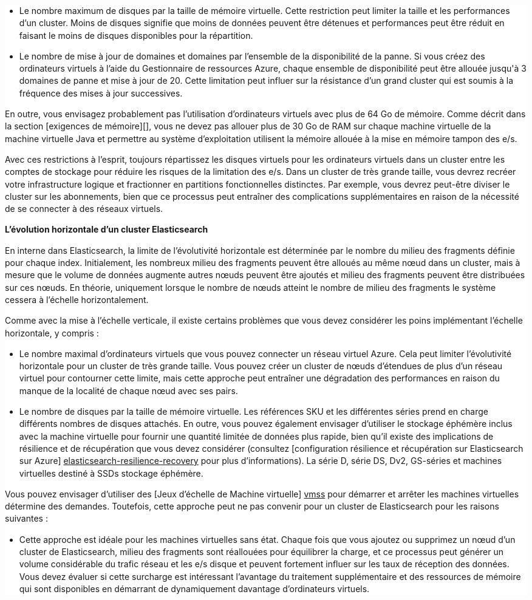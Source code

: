 - Le nombre maximum de disques par la taille de mémoire virtuelle. Cette restriction peut limiter la taille et les performances d’un cluster. Moins de disques signifie que moins de données peuvent être détenues et performances peut être réduit en faisant le moins de disques disponibles pour la répartition.

- Le nombre de mise à jour de domaines et domaines par l’ensemble de la disponibilité de la panne. Si vous créez des ordinateurs virtuels à l’aide du Gestionnaire de ressources Azure, chaque ensemble de disponibilité peut être allouée jusqu'à 3 domaines de panne et mise à jour de 20. Cette limitation peut influer sur la résistance d’un grand cluster qui est soumis à la fréquence des mises à jour successives.

En outre, vous envisagez probablement pas l’utilisation d’ordinateurs virtuels avec plus de 64 Go de mémoire. Comme décrit dans la section [exigences de mémoire][], vous ne devez pas allouer plus de 30 Go de RAM sur chaque machine virtuelle de la machine virtuelle Java et permettre au système d’exploitation utilisent la mémoire allouée à la mise en mémoire tampon des e/s.

Avec ces restrictions à l’esprit, toujours répartissez les disques virtuels pour les ordinateurs virtuels dans un cluster entre les comptes de stockage pour réduire les risques de la limitation des e/s. Dans un cluster de très grande taille, vous devrez recréer votre infrastructure logique et fractionner en partitions fonctionnelles distinctes. Par exemple, vous devrez peut-être diviser le cluster sur les abonnements, bien que ce processus peut entraîner des complications supplémentaires en raison de la nécessité de se connecter à des réseaux virtuels.

**L’évolution horizontale d’un cluster Elasticsearch**

En interne dans Elasticsearch, la limite de l’évolutivité horizontale est déterminée par le nombre du milieu des fragments définie pour chaque index. Initialement, les nombreux milieu des fragments peuvent être alloués au même nœud dans un cluster, mais à mesure que le volume de données augmente autres nœuds peuvent être ajoutés et milieu des fragments peuvent être distribuées sur ces nœuds. En théorie, uniquement lorsque le nombre de nœuds atteint le nombre de milieu des fragments le système cessera à l’échelle horizontalement.

Comme avec la mise à l’échelle verticale, il existe certains problèmes que vous devez considérer les poins implémentant l’échelle horizontale, y compris :

- Le nombre maximal d’ordinateurs virtuels que vous pouvez connecter un réseau virtuel Azure. Cela peut limiter l’évolutivité horizontale pour un cluster de très grande taille. Vous pouvez créer un cluster de nœuds d’étendues de plus d’un réseau virtuel pour contourner cette limite, mais cette approche peut entraîner une dégradation des performances en raison du manque de la localité de chaque nœud avec ses pairs.

- Le nombre de disques par la taille de mémoire virtuelle. Les références SKU et les différentes séries prend en charge différents nombres de disques attachés.
En outre, vous pouvez également envisager d’utiliser le stockage éphémère inclus avec la machine virtuelle pour fournir une quantité limitée de données plus rapide, bien qu’il existe des implications de résilience et de récupération que vous devez considérer (consultez [configuration résilience et récupération sur Elasticsearch sur Azure] [ elasticsearch-resilience-recovery] pour plus d’informations). La série D, série DS, Dv2, GS-séries et machines virtuelles destiné à SSDs stockage éphémère.

Vous pouvez envisager d’utiliser des [Jeux d’échelle de Machine virtuelle] [ vmss] pour démarrer et arrêter les machines virtuelles détermine des demandes. Toutefois, cette approche peut ne pas convenir pour un cluster de Elasticsearch pour les raisons suivantes :

- Cette approche est idéale pour les machines virtuelles sans état. Chaque fois que vous ajoutez ou supprimez un nœud d’un cluster de Elasticsearch, milieu des fragments sont réallouées pour équilibrer la charge, et ce processus peut générer un volume considérable du trafic réseau et les e/s disque et peuvent fortement influer sur les taux de réception des données. Vous devez évaluer si cette surcharge est intéressant l’avantage du traitement supplémentaire et des ressources de mémoire qui sont disponibles en démarrant de dynamiquement davantage d’ordinateurs virtuels.


[Running Elasticsearch on Azure]: guidance-elasticsearch-running-on-azure.md
[Réglage des performances d’acquisition de données pour Elasticsearch sur Azure]: guidance-elasticsearch-tuning-data-ingestion-performance.md
[Création d’un environnement de test pour Elasticsearch sur Azure de performances]: guidance-elasticsearch-creating-performance-testing-environment.md
[Implementing a JMeter Test Plan for Elasticsearch]: guidance-elasticsearch-implementing-jmeter-test-plan.md
[Deploying a JMeter JUnit Sampler for Testing Elasticsearch Performance]: guidance-elasticsearch-deploying-jmeter-junit-sampler.md
[Réglage d’agrégation des données et des performances des requêtes pour Elasticsearch sur Azure]: guidance-elasticsearch-tuning-data-aggregation-and-query-performance.md
[Configuring Resilience and Recovery on Elasticsearch on Azure]: guidance-elasticsearch-configuring-resilience-and-recovery.md
[Running the Automated Elasticsearch Resiliency Tests]: guidance-elasticsearch-configuring-resilience-and-recovery
[Apache JMeter]: http://jmeter.apache.org/
[Apache Lucene]: https://lucene.apache.org/
[Cryptage disque Azure pour Windows et Linux IaaS VMs aperçu]: ../azure-security-disk-encryption.md
[Équilibreur de charge Azure]: ../load-balancer/load-balancer-overview.md
[ExpressRoute]: ../expressroute/expressroute-introduction.md
[équilibreur de charge interne]:  ../load-balancer/load-balancer-internal-overview.md
[Tailles pour les Machines virtuelles]: ../virtual-machines/virtual-machines-linux-sizes.md
[Mémoire requise]: #memory-requirements
[Configuration réseau requise]: #network-requirements
[Recherche de noeuds]: #node-discovery
[Query Tuning]: #query-tuning
[elasticsearch-scripts]: https://github.com/mspnp/azure-guidance/tree/master/scripts/ps
[A Highly Available Cloud Storage Service with Strong Consistency]: http://blogs.msdn.com/b/windowsazurestorage/archive/2011/11/20/windows-azure-storage-a-highly-available-cloud-storage-service-with-strong-consistency.aspx
[Plug-in d’Azure Cloud]: https://www.elastic.co/blog/azure-cloud-plugin-for-elasticsearch
[Diagnostics de Windows Azure avec le portail Azure]: https://azure.microsoft.com/blog/windows-azure-virtual-machine-monitoring-with-wad-extension/
[Suite logicielle de gestion des opérations Azure]: https://www.microsoft.com/server-cloud/operations-management-suite/overview.aspx
[Azure Quickstart Templates]: https://azure.microsoft.com/documentation/templates/
[Bigdesk]: http://bigdesk.org/
[API de CAT]: https://www.elastic.co/guide/en/elasticsearch/reference/1.7/cat.html
[configurer le translog]: https://www.elastic.co/guide/en/elasticsearch/reference/current/index-modules-translog.html
[routage personnalisé]: https://www.elastic.co/guide/en/elasticsearch/reference/current/mapping-routing-field.html
[Valeurs de doc]: https://www.elastic.co/guide/en/elasticsearch/guide/current/doc-values.html
[Elasticsearch]: https://www.elastic.co/products/elasticsearch
[Elasticsearch-tête]: https://mobz.github.io/elasticsearch-head/
[Elasticsearch.Net & nid]: http://nest.azurewebsites.net/
[elasticsearch-resilience-recovery]: guidance-elasticsearch-configuring-resilience-and-recovery.md
[Capture instantanée de Elasticsearch et le module de restauration]: https://www.elastic.co/guide/en/elasticsearch/reference/current/modules-snapshots.html
[Émulant des Index par l’utilisateur avec des alias]: https://www.elastic.co/guide/en/elasticsearch/guide/current/faking-it.html
[disjoncteur de circuit de données de champ]: https://www.elastic.co/guide/en/elasticsearch/reference/current/circuit-breaker.html#fielddata-circuit-breaker
[Forcer la fusion]: https://www.elastic.co/guide/en/elasticsearch/reference/2.1/indices-forcemerge.html
[gossiping]: https://en.wikipedia.org/wiki/Gossip_protocol
[Kibana]: https://www.elastic.co/downloads/kibana
[Kopf]: https://github.com/lmenezes/elasticsearch-kopf
[Logstash]: https://www.elastic.co/products/logstash
[Explosion de mappage]: https://www.elastic.co/blog/found-crash-elasticsearch#mapping-explosion
[Marvel]: https://www.elastic.co/products/marvel
[Diagnostics Microsoft Azure avec Kit ELK]: http://aka.ms/AzureDiagnosticsElk
[Surveillance des nœuds individuels]: https://www.elastic.co/guide/en/elasticsearch/guide/current/_monitoring_individual_nodes.html#_monitoring_individual_nodes
[nginx]: http://nginx.org/en/
[API Client de nœud]: https://www.elastic.co/guide/en/elasticsearch/client/java-api/current/client.html
[Optimiser]: https://www.elastic.co/guide/en/elasticsearch/reference/1.7/indices-optimize.html
[Plug-in de modifications PubNub]: http://www.pubnub.com/blog/quick-start-realtime-geo-replication-for-elasticsearch/
[disjoncteur de demande]: https://www.elastic.co/guide/en/elasticsearch/reference/current/circuit-breaker.html#request-circuit-breaker
[Protection de la recherche]: https://github.com/floragunncom/search-guard
[Blindage]: https://www.elastic.co/products/shield
[Transport Client API]: https://www.elastic.co/guide/en/elasticsearch/client/java-api/current/transport-client.html
[nœuds humanitaire]: https://www.elastic.co/blog/tribe-node
[vmss]: https://azure.microsoft.com/documentation/services/virtual-machine-scale-sets/
[Observateur]: https://www.elastic.co/products/watcher
[Zen]: https://www.elastic.co/guide/en/elasticsearch/reference/current/modules-discovery-zen.html